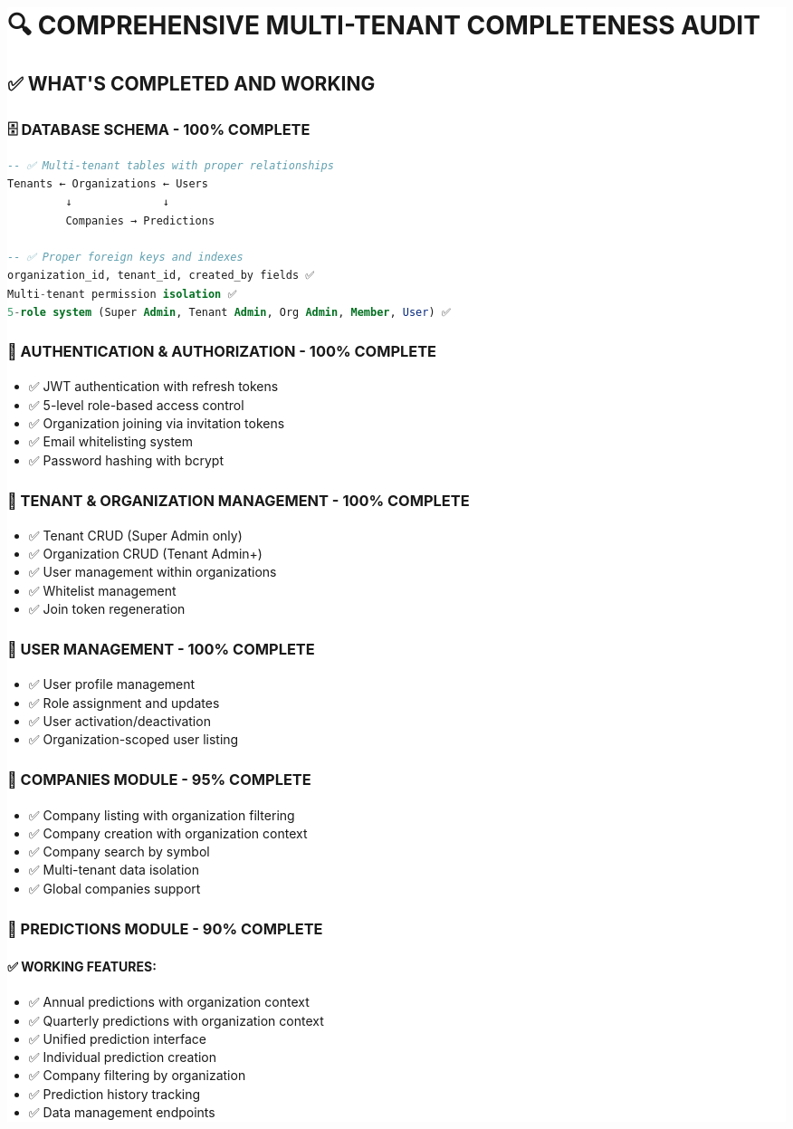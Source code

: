 # 🔍 **COMPREHENSIVE MULTI-TENANT COMPLETENESS AUDIT**

## ✅ **WHAT'S COMPLETED AND WORKING**

### **🗄️ DATABASE SCHEMA - 100% COMPLETE**
```sql
-- ✅ Multi-tenant tables with proper relationships
Tenants ← Organizations ← Users
         ↓              ↓
         Companies → Predictions

-- ✅ Proper foreign keys and indexes
organization_id, tenant_id, created_by fields ✅
Multi-tenant permission isolation ✅
5-role system (Super Admin, Tenant Admin, Org Admin, Member, User) ✅
```

### **🔐 AUTHENTICATION & AUTHORIZATION - 100% COMPLETE**
- ✅ JWT authentication with refresh tokens
- ✅ 5-level role-based access control
- ✅ Organization joining via invitation tokens
- ✅ Email whitelisting system
- ✅ Password hashing with bcrypt

### **🏢 TENANT & ORGANIZATION MANAGEMENT - 100% COMPLETE**
- ✅ Tenant CRUD (Super Admin only)
- ✅ Organization CRUD (Tenant Admin+)
- ✅ User management within organizations
- ✅ Whitelist management
- ✅ Join token regeneration

### **👥 USER MANAGEMENT - 100% COMPLETE**
- ✅ User profile management
- ✅ Role assignment and updates
- ✅ User activation/deactivation
- ✅ Organization-scoped user listing

### **🏢 COMPANIES MODULE - 95% COMPLETE**
- ✅ Company listing with organization filtering
- ✅ Company creation with organization context
- ✅ Company search by symbol
- ✅ Multi-tenant data isolation
- ✅ Global companies support

### **🔮 PREDICTIONS MODULE - 90% COMPLETE**

#### **✅ WORKING FEATURES:**
- ✅ Annual predictions with organization context
- ✅ Quarterly predictions with organization context
- ✅ Unified prediction interface
- ✅ Individual prediction creation
- ✅ Company filtering by organization
- ✅ Prediction history tracking
- ✅ Data management endpoints
